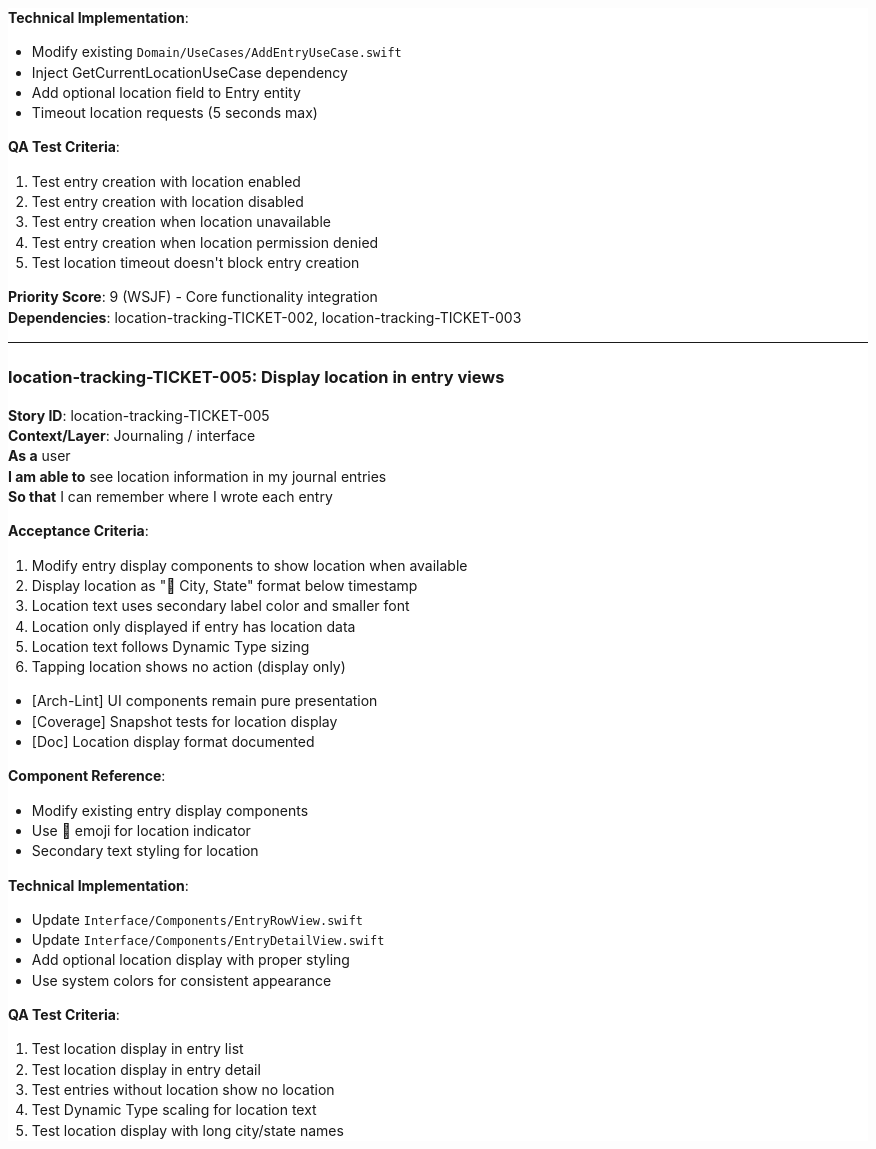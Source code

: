 **Technical Implementation**:
- Modify existing `Domain/UseCases/AddEntryUseCase.swift`
- Inject GetCurrentLocationUseCase dependency
- Add optional location field to Entry entity
- Timeout location requests (5 seconds max)

**QA Test Criteria**:
1. Test entry creation with location enabled
2. Test entry creation with location disabled  
3. Test entry creation when location unavailable
4. Test entry creation when location permission denied
5. Test location timeout doesn't block entry creation

**Priority Score**: 9 (WSJF) - Core functionality integration  
**Dependencies**: location-tracking-TICKET-002, location-tracking-TICKET-003

---

### location-tracking-TICKET-005: Display location in entry views
**Story ID**: location-tracking-TICKET-005  
**Context/Layer**: Journaling / interface  
**As a** user  
**I am able to** see location information in my journal entries  
**So that** I can remember where I wrote each entry  

**Acceptance Criteria**:
1. Modify entry display components to show location when available
2. Display location as "📍 City, State" format below timestamp
3. Location text uses secondary label color and smaller font
4. Location only displayed if entry has location data
5. Location text follows Dynamic Type sizing
6. Tapping location shows no action (display only)
- [Arch-Lint] UI components remain pure presentation
- [Coverage] Snapshot tests for location display
- [Doc] Location display format documented

**Component Reference**:
- Modify existing entry display components
- Use 📍 emoji for location indicator
- Secondary text styling for location

**Technical Implementation**:
- Update `Interface/Components/EntryRowView.swift`
- Update `Interface/Components/EntryDetailView.swift`
- Add optional location display with proper styling
- Use system colors for consistent appearance

**QA Test Criteria**:
1. Test location display in entry list
2. Test location display in entry detail
3. Test entries without location show no location
4. Test Dynamic Type scaling for location text
5. Test location display with long city/state names
